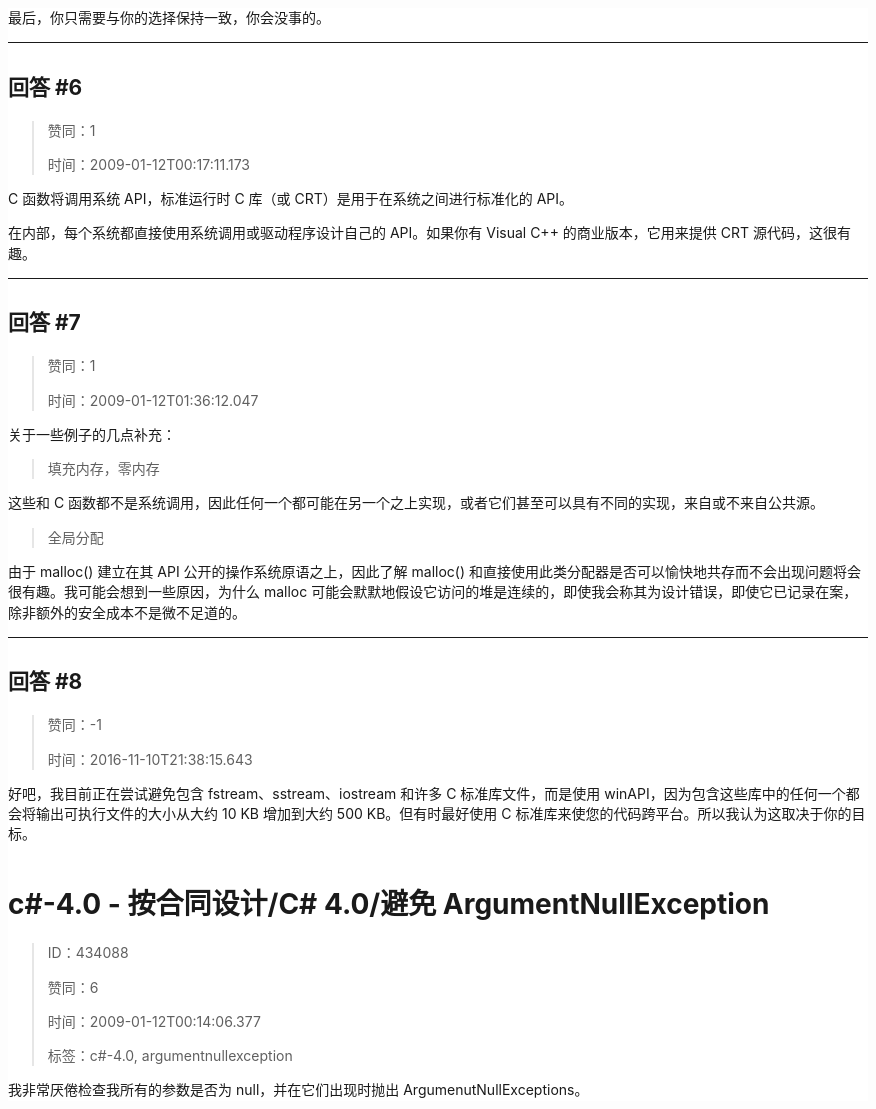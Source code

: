 最后，你只需要与你的选择保持一致，你会没事的。

* * *

## 回答 #6

> 赞同：1
> 
> 时间：2009-01-12T00:17:11.173

C 函数将调用系统 API，标准运行时 C 库（或 CRT）是用于在系统之间进行标准化的 API。

在内部，每个系统都直接使用系统调用或驱动程序设计自己的 API。如果你有 Visual C++ 的商业版本，它用来提供 CRT 源代码，这很有趣。

* * *

## 回答 #7

> 赞同：1
> 
> 时间：2009-01-12T01:36:12.047

关于一些例子的几点补充：

> 填充内存，零内存

这些和 C 函数都不是系统调用，因此任何一个都可能在另一个之上实现，或者它们甚至可以具有不同的实现，来自或不来自公共源。

> 全局分配

由于 malloc() 建立在其 API 公开的操作系统原语之上，因此了解 malloc() 和直接使用此类分配器是否可以愉快地共存而不会出现问题将会很有趣。我可能会想到一些原因，为什么 malloc 可能会默默地假设它访问的堆是连续的，即使我会称其为设计错误，即使它已记录在案，除非额外的安全成本不是微不足道的。

* * *

## 回答 #8

> 赞同：-1
> 
> 时间：2016-11-10T21:38:15.643

好吧，我目前正在尝试避免包含 fstream、sstream、iostream 和许多 C 标准库文件，而是使用 winAPI，因为包含这些库中的任何一个都会将输出可执行文件的大小从大约 10 KB 增加到大约 500 KB。但有时最好使用 C 标准库来使您的代码跨平台。所以我认为这取决于你的目标。

# c#-4.0 - 按合同设计/C# 4.0/避免 ArgumentNullException

> ID：434088
> 
> 赞同：6
> 
> 时间：2009-01-12T00:14:06.377
> 
> 标签：c#-4.0, argumentnullexception

我非常厌倦检查我所有的参数是否为 null，并在它们出现时抛出 ArgumenutNullExceptions。
